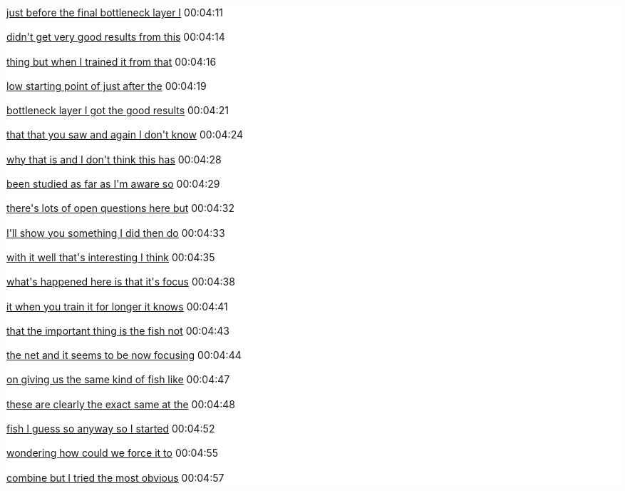 [just before the final bottleneck layer I](https://www.youtube.com/watch?v=bZmJvmxfH6I#t=00h04m11s)
00:04:11

[didn't get very good results from this](https://www.youtube.com/watch?v=bZmJvmxfH6I#t=00h04m14s)
00:04:14

[thing but when I trained it from that](https://www.youtube.com/watch?v=bZmJvmxfH6I#t=00h04m16s)
00:04:16

[low starting point of just after the](https://www.youtube.com/watch?v=bZmJvmxfH6I#t=00h04m19s)
00:04:19

[bottleneck layer I got the good results](https://www.youtube.com/watch?v=bZmJvmxfH6I#t=00h04m21s)
00:04:21

[that that you saw and again I don't know](https://www.youtube.com/watch?v=bZmJvmxfH6I#t=00h04m24s)
00:04:24

[why that is and I don't think this has](https://www.youtube.com/watch?v=bZmJvmxfH6I#t=00h04m28s)
00:04:28

[been studied as far as I'm aware so](https://www.youtube.com/watch?v=bZmJvmxfH6I#t=00h04m29s)
00:04:29

[there's lots of open questions here but](https://www.youtube.com/watch?v=bZmJvmxfH6I#t=00h04m32s)
00:04:32

[I'll show you something I did then do](https://www.youtube.com/watch?v=bZmJvmxfH6I#t=00h04m33s)
00:04:33

[with it well that's interesting I think](https://www.youtube.com/watch?v=bZmJvmxfH6I#t=00h04m35s)
00:04:35

[what's happened here is that it's focus](https://www.youtube.com/watch?v=bZmJvmxfH6I#t=00h04m38s)
00:04:38

[it when you train it for longer it knows](https://www.youtube.com/watch?v=bZmJvmxfH6I#t=00h04m41s)
00:04:41

[that the important thing is the fish not](https://www.youtube.com/watch?v=bZmJvmxfH6I#t=00h04m43s)
00:04:43

[the net and it seems to be now focusing](https://www.youtube.com/watch?v=bZmJvmxfH6I#t=00h04m44s)
00:04:44

[on giving us the same kind of fish like](https://www.youtube.com/watch?v=bZmJvmxfH6I#t=00h04m47s)
00:04:47

[these are clearly the exact same at the](https://www.youtube.com/watch?v=bZmJvmxfH6I#t=00h04m48s)
00:04:48

[fish I guess so anyway so I started](https://www.youtube.com/watch?v=bZmJvmxfH6I#t=00h04m52s)
00:04:52

[wondering how could we force it to](https://www.youtube.com/watch?v=bZmJvmxfH6I#t=00h04m55s)
00:04:55

[combine but I tried the most obvious](https://www.youtube.com/watch?v=bZmJvmxfH6I#t=00h04m57s)
00:04:57
